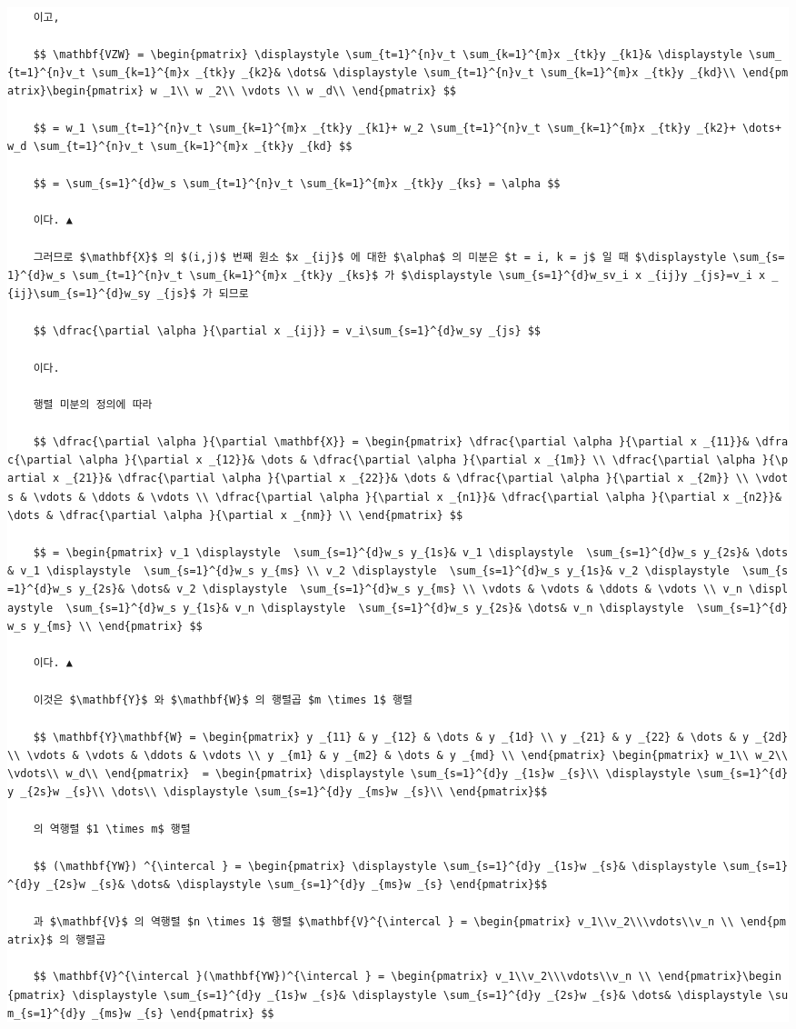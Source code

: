         이고, 

        $$ \mathbf{VZW} = \begin{pmatrix} \displaystyle \sum_{t=1}^{n}v_t \sum_{k=1}^{m}x _{tk}y _{k1}& \displaystyle \sum_{t=1}^{n}v_t \sum_{k=1}^{m}x _{tk}y _{k2}& \dots& \displaystyle \sum_{t=1}^{n}v_t \sum_{k=1}^{m}x _{tk}y _{kd}\\ \end{pmatrix}\begin{pmatrix} w _1\\ w _2\\ \vdots \\ w _d\\ \end{pmatrix} $$

        $$ = w_1 \sum_{t=1}^{n}v_t \sum_{k=1}^{m}x _{tk}y _{k1}+ w_2 \sum_{t=1}^{n}v_t \sum_{k=1}^{m}x _{tk}y _{k2}+ \dots+ w_d \sum_{t=1}^{n}v_t \sum_{k=1}^{m}x _{tk}y _{kd} $$

        $$ = \sum_{s=1}^{d}w_s \sum_{t=1}^{n}v_t \sum_{k=1}^{m}x _{tk}y _{ks} = \alpha $$

        이다. ▲ 

        그러므로 $\mathbf{X}$ 의 $(i,j)$ 번째 원소 $x _{ij}$ 에 대한 $\alpha$ 의 미분은 $t = i, k = j$ 일 때 $\displaystyle \sum_{s=1}^{d}w_s \sum_{t=1}^{n}v_t \sum_{k=1}^{m}x _{tk}y _{ks}$ 가 $\displaystyle \sum_{s=1}^{d}w_sv_i x _{ij}y _{js}=v_i x _{ij}\sum_{s=1}^{d}w_sy _{js}$ 가 되므로

        $$ \dfrac{\partial \alpha }{\partial x _{ij}} = v_i\sum_{s=1}^{d}w_sy _{js} $$

        이다.

        행렬 미분의 정의에 따라 

        $$ \dfrac{\partial \alpha }{\partial \mathbf{X}} = \begin{pmatrix} \dfrac{\partial \alpha }{\partial x _{11}}& \dfrac{\partial \alpha }{\partial x _{12}}& \dots & \dfrac{\partial \alpha }{\partial x _{1m}} \\ \dfrac{\partial \alpha }{\partial x _{21}}& \dfrac{\partial \alpha }{\partial x _{22}}& \dots & \dfrac{\partial \alpha }{\partial x _{2m}} \\ \vdots & \vdots & \ddots & \vdots \\ \dfrac{\partial \alpha }{\partial x _{n1}}& \dfrac{\partial \alpha }{\partial x _{n2}}& \dots & \dfrac{\partial \alpha }{\partial x _{nm}} \\ \end{pmatrix} $$

        $$ = \begin{pmatrix} v_1 \displaystyle  \sum_{s=1}^{d}w_s y_{1s}& v_1 \displaystyle  \sum_{s=1}^{d}w_s y_{2s}& \dots& v_1 \displaystyle  \sum_{s=1}^{d}w_s y_{ms} \\ v_2 \displaystyle  \sum_{s=1}^{d}w_s y_{1s}& v_2 \displaystyle  \sum_{s=1}^{d}w_s y_{2s}& \dots& v_2 \displaystyle  \sum_{s=1}^{d}w_s y_{ms} \\ \vdots & \vdots & \ddots & \vdots \\ v_n \displaystyle  \sum_{s=1}^{d}w_s y_{1s}& v_n \displaystyle  \sum_{s=1}^{d}w_s y_{2s}& \dots& v_n \displaystyle  \sum_{s=1}^{d}w_s y_{ms} \\ \end{pmatrix} $$

        이다. ▲ 
        
        이것은 $\mathbf{Y}$ 와 $\mathbf{W}$ 의 행렬곱 $m \times 1$ 행렬

        $$ \mathbf{Y}\mathbf{W} = \begin{pmatrix} y _{11} & y _{12} & \dots & y _{1d} \\ y _{21} & y _{22} & \dots & y _{2d} \\ \vdots & \vdots & \ddots & \vdots \\ y _{m1} & y _{m2} & \dots & y _{md} \\ \end{pmatrix} \begin{pmatrix} w_1\\ w_2\\ \vdots\\ w_d\\ \end{pmatrix}  = \begin{pmatrix} \displaystyle \sum_{s=1}^{d}y _{1s}w _{s}\\ \displaystyle \sum_{s=1}^{d}y _{2s}w _{s}\\ \dots\\ \displaystyle \sum_{s=1}^{d}y _{ms}w _{s}\\ \end{pmatrix}$$

        의 역행렬 $1 \times m$ 행렬
        
        $$ (\mathbf{YW}) ^{\intercal } = \begin{pmatrix} \displaystyle \sum_{s=1}^{d}y _{1s}w _{s}& \displaystyle \sum_{s=1}^{d}y _{2s}w _{s}& \dots& \displaystyle \sum_{s=1}^{d}y _{ms}w _{s} \end{pmatrix}$$ 

        과 $\mathbf{V}$ 의 역행렬 $n \times 1$ 행렬 $\mathbf{V}^{\intercal } = \begin{pmatrix} v_1\\v_2\\\vdots\\v_n \\ \end{pmatrix}$ 의 행렬곱

        $$ \mathbf{V}^{\intercal }(\mathbf{YW})^{\intercal } = \begin{pmatrix} v_1\\v_2\\\vdots\\v_n \\ \end{pmatrix}\begin{pmatrix} \displaystyle \sum_{s=1}^{d}y _{1s}w _{s}& \displaystyle \sum_{s=1}^{d}y _{2s}w _{s}& \dots& \displaystyle \sum_{s=1}^{d}y _{ms}w _{s} \end{pmatrix} $$ 
